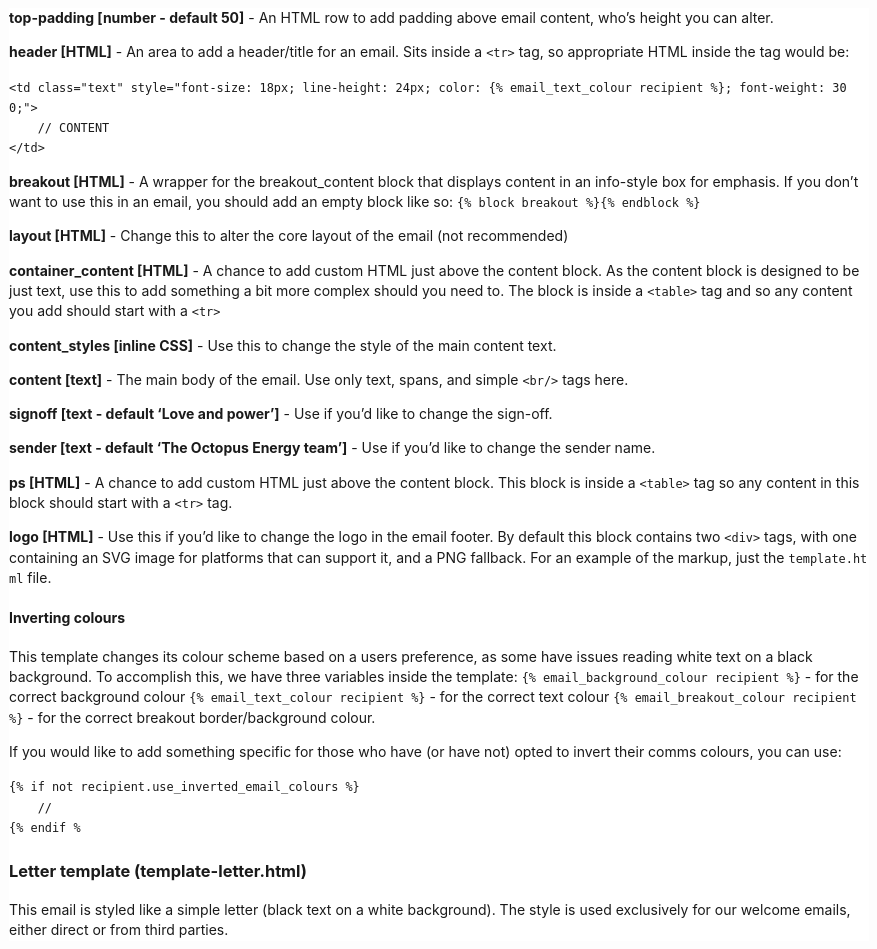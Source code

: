 **top-padding [number - default 50]** - An HTML row to add padding above email content, who’s height you can alter.

**header [HTML]** - An area to add a header/title for an email. Sits inside a `<tr>` tag, so appropriate HTML inside the tag would be:
```
<td class="text" style="font-size: 18px; line-height: 24px; color: {% email_text_colour recipient %}; font-weight: 300;">
    // CONTENT
</td>
```

**breakout [HTML]** - A wrapper for the breakout_content block that displays content in an info-style box for emphasis. If you don’t want to use this in an email, you should add an empty block like so:
`{% block breakout %}{% endblock %}`

**layout [HTML]** - Change this to alter the core layout of the email (not recommended)

**container_content [HTML]** - A chance to add custom HTML just above the content block. As the content block is designed to be just text, use this to add something a bit more complex should you need to. The block is inside a `<table>` tag and so any content you add should start with a `<tr>`

**content_styles [inline CSS]** - Use this to change the style of the main content text.

**content [text]** - The main body of the email. Use only text, spans, and simple `<br/>` tags here.

**signoff [text - default ‘Love and power’]** - Use if you’d like to change the sign-off.

**sender [text - default ‘The Octopus Energy team’]** - Use if you’d like to change the sender name.

**ps [HTML]** - A chance to add custom HTML just above the content block. This block is inside a `<table>` tag so any content in this block should start with a `<tr>` tag.

**logo [HTML]** - Use this if you’d like to change the logo in the email footer. By default this block contains two `<div>` tags, with one containing an SVG image for platforms that can support it, and a PNG fallback. For an example of the markup, just the `template.html` file.

#### Inverting colours
This template changes its colour scheme based on a users preference, as some have issues reading white text on a black background. To accomplish this, we have three variables inside the template:
`{% email_background_colour recipient %}` - for the correct background colour
`{% email_text_colour recipient %}`  - for the correct text colour
`{% email_breakout_colour recipient %}` - for the correct breakout border/background colour.

If you would like to add something specific for those who have (or have not) opted to invert their comms colours, you can use:
```
{% if not recipient.use_inverted_email_colours %}
    //
{% endif %
```

### Letter template (template-letter.html)
This email is styled like a simple letter (black text on a white background). The style is used exclusively for our welcome emails, either direct or from third parties.
